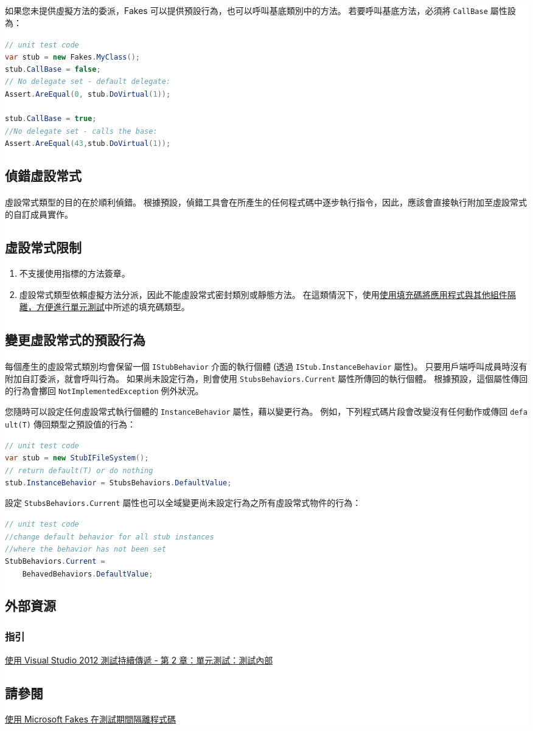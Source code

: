  如果您未提供虛擬方法的委派，Fakes 可以提供預設行為，也可以呼叫基底類別中的方法。 若要呼叫基底方法，必須將 `CallBase` 屬性設為：  
  
```csharp  
// unit test code  
var stub = new Fakes.MyClass();  
stub.CallBase = false;  
// No delegate set - default delegate:  
Assert.AreEqual(0, stub.DoVirtual(1));  
  
stub.CallBase = true;  
//No delegate set - calls the base:  
Assert.AreEqual(43,stub.DoVirtual(1));  
```  
  
##  <a name="BKMK_Debugging_stubs"></a> 偵錯虛設常式  
 虛設常式類型的目的在於順利偵錯。 根據預設，偵錯工具會在所產生的任何程式碼中逐步執行指令，因此，應該會直接執行附加至虛設常式的自訂成員實作。  
  
##  <a name="BKMK_Stub_limitation"></a> 虛設常式限制  
  
1.  不支援使用指標的方法簽章。  
  
2.  虛設常式類型依賴虛擬方法分派，因此不能虛設常式密封類別或靜態方法。 在這類情況下，使用[使用填充碼將應用程式與其他組件隔離，方便進行單元測試](../test/using-shims-to-isolate-your-application-from-other-assemblies-for-unit-testing.md)中所述的填充碼類型。  
  
##  <a name="BKMK_Changing_the_default_behavior_of_stubs"></a> 變更虛設常式的預設行為  
 每個產生的虛設常式類別均會保留一個 `IStubBehavior` 介面的執行個體 (透過 `IStub.InstanceBehavior` 屬性)。 只要用戶端呼叫成員時沒有附加自訂委派，就會呼叫行為。 如果尚未設定行為，則會使用 `StubsBehaviors.Current` 屬性所傳回的執行個體。 根據預設，這個屬性傳回的行為會擲回 `NotImplementedException` 例外狀況。  
  
 您隨時可以設定任何虛設常式執行個體的 `InstanceBehavior` 屬性，藉以變更行為。 例如，下列程式碼片段會改變沒有任何動作或傳回 `default(T)` 傳回類型之預設值的行為：  
  
```csharp  
// unit test code  
var stub = new StubIFileSystem();  
// return default(T) or do nothing  
stub.InstanceBehavior = StubsBehaviors.DefaultValue;  
```  
  
 設定 `StubsBehaviors.Current` 屬性也可以全域變更尚未設定行為之所有虛設常式物件的行為：  
  
```csharp  
// unit test code  
//change default behavior for all stub instances  
//where the behavior has not been set  
StubBehaviors.Current =   
    BehavedBehaviors.DefaultValue;  
```  
  
## <a name="external-resources"></a>外部資源  
  
### <a name="guidance"></a>指引  
 [使用 Visual Studio 2012 測試持續傳遞 - 第 2 章：單元測試：測試內部](http://go.microsoft.com/fwlink/?LinkID=255188)  
  
## <a name="see-also"></a>請參閱  
 [使用 Microsoft Fakes 在測試期間隔離程式碼](../test/isolating-code-under-test-with-microsoft-fakes.md)
